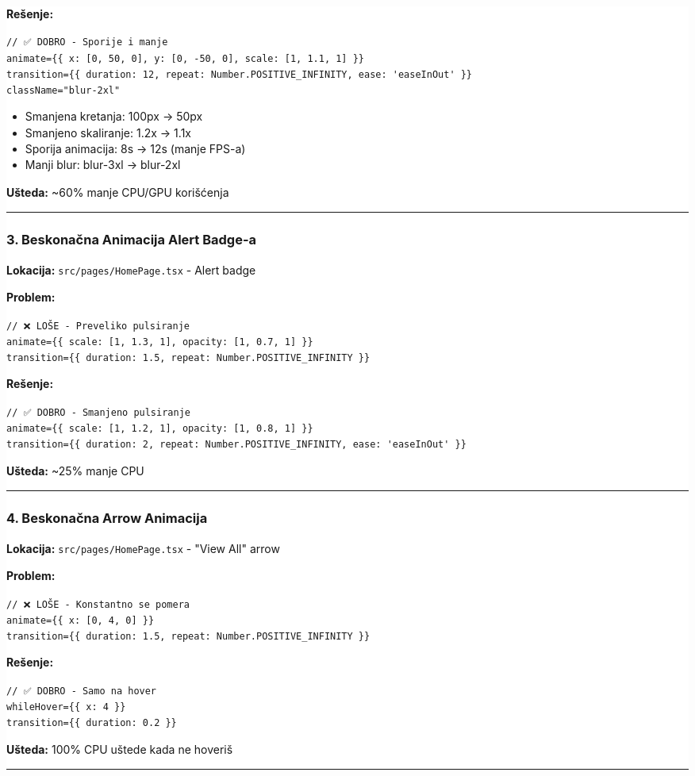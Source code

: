 **Rešenje:**
```tsx
// ✅ DOBRO - Sporije i manje
animate={{ x: [0, 50, 0], y: [0, -50, 0], scale: [1, 1.1, 1] }}
transition={{ duration: 12, repeat: Number.POSITIVE_INFINITY, ease: 'easeInOut' }}
className="blur-2xl"
```

- Smanjena kretanja: 100px → 50px
- Smanjeno skaliranje: 1.2x → 1.1x
- Sporija animacija: 8s → 12s (manje FPS-a)
- Manji blur: blur-3xl → blur-2xl

**Ušteda:** ~60% manje CPU/GPU korišćenja

---

### 3. Beskonačna Animacija Alert Badge-a

**Lokacija:** `src/pages/HomePage.tsx` - Alert badge

**Problem:**
```tsx
// ❌ LOŠE - Preveliko pulsiranje
animate={{ scale: [1, 1.3, 1], opacity: [1, 0.7, 1] }}
transition={{ duration: 1.5, repeat: Number.POSITIVE_INFINITY }}
```

**Rešenje:**
```tsx
// ✅ DOBRO - Smanjeno pulsiranje
animate={{ scale: [1, 1.2, 1], opacity: [1, 0.8, 1] }}
transition={{ duration: 2, repeat: Number.POSITIVE_INFINITY, ease: 'easeInOut' }}
```

**Ušteda:** ~25% manje CPU

---

### 4. Beskonačna Arrow Animacija

**Lokacija:** `src/pages/HomePage.tsx` - "View All" arrow

**Problem:**
```tsx
// ❌ LOŠE - Konstantno se pomera
animate={{ x: [0, 4, 0] }}
transition={{ duration: 1.5, repeat: Number.POSITIVE_INFINITY }}
```

**Rešenje:**
```tsx
// ✅ DOBRO - Samo na hover
whileHover={{ x: 4 }}
transition={{ duration: 0.2 }}
```

**Ušteda:** 100% CPU uštede kada ne hoveriš

---